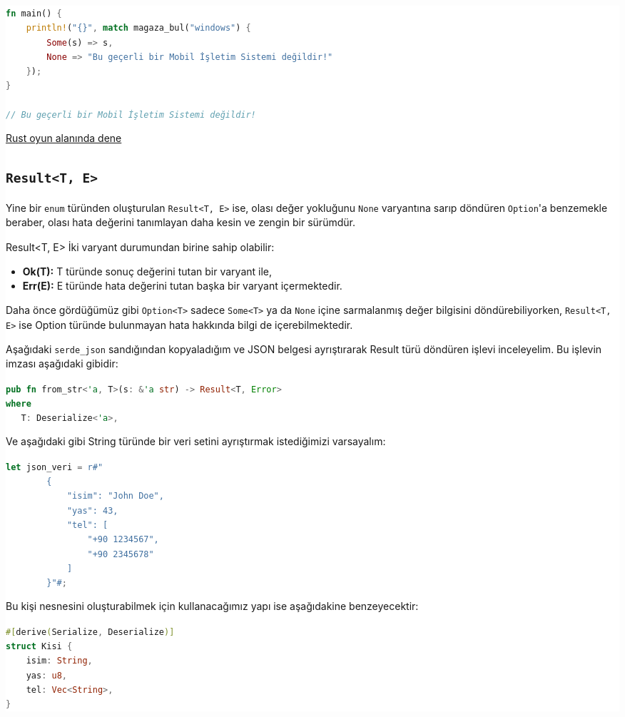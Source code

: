 ```rust
fn main() {
    println!("{}", match magaza_bul("windows") {
        Some(s) => s,
        None => "Bu geçerli bir Mobil İşletim Sistemi değildir!"
    });
}

// Bu geçerli bir Mobil İşletim Sistemi değildir!
````
[Rust oyun alanında dene](https://play.rust-lang.org/?version=stable&mode=debug&edition=2018&gist=c92d6e3ba3f7493d3b9594706705e387)

## `Result<T, E>`

Yine bir `enum` türünden oluşturulan `Result<T, E>` ise, olası değer yokluğunu `None` varyantına sarıp döndüren `Option`'a benzemekle beraber, olası hata değerini tanımlayan daha kesin ve zengin bir sürümdür.

Result<T, E> İki varyant durumundan birine sahip olabilir:

* **Ok(T):** T türünde sonuç değerini tutan bir varyant ile,
* **Err(E):** E türünde hata değerini tutan başka bir varyant içermektedir. 

Daha önce gördüğümüz gibi `Option<T>` sadece `Some<T>` ya da `None` içine sarmalanmış değer bilgisini döndürebiliyorken, `Result<T, E>` ise Option türünde bulunmayan hata hakkında bilgi de içerebilmektedir.

Aşağıdaki `serde_json` sandığından kopyaladığım ve JSON belgesi ayrıştırarak Result türü döndüren işlevi inceleyelim. Bu işlevin imzası aşağıdaki gibidir:

```rust
pub fn from_str<'a, T>(s: &'a str) -> Result<T, Error> 
where
   T: Deserialize<'a>,
````

Ve aşağıdaki gibi String türünde bir veri setini ayrıştırmak istediğimizi varsayalım:

```rust
let json_veri = r#"
        {
            "isim": "John Doe",
            "yas": 43,
            "tel": [
                "+90 1234567",
                "+90 2345678"
            ]
        }"#;
````

Bu kişi nesnesini oluşturabilmek için kullanacağımız yapı ise aşağıdakine benzeyecektir:

```rust
#[derive(Serialize, Deserialize)]
struct Kisi {
    isim: String,
    yas: u8,
    tel: Vec<String>,
}
````
